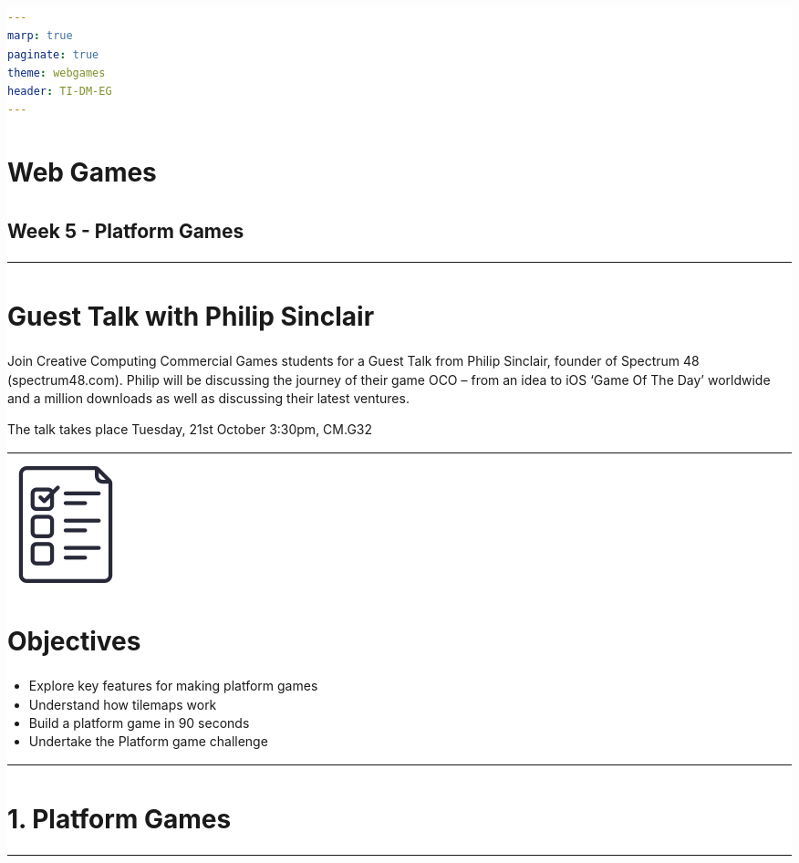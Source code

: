 ```yaml
---
marp: true
paginate: true
theme: webgames
header: TI-DM-EG
---
```





# Web Games
## Week 5 - Platform Games


---

# Guest Talk with Philip Sinclair

Join Creative Computing Commercial Games students for a Guest Talk from Philip Sinclair, founder of Spectrum 48 (spectrum48.com). Philip will be discussing the journey of their game OCO – from an idea to iOS ‘Game Of The Day’ worldwide and a million downloads as well as discussing their latest ventures.

The talk takes place Tuesday, 21st October 3:30pm, CM.G32



---

![](../assets/icons/task-list.png#ico-right)

# Objectives

- Explore key features for making platform games
- Understand how tilemaps work
- Build a platform game in 90 seconds
- Undertake the Platform game challenge



---



# 1. Platform Games

---
